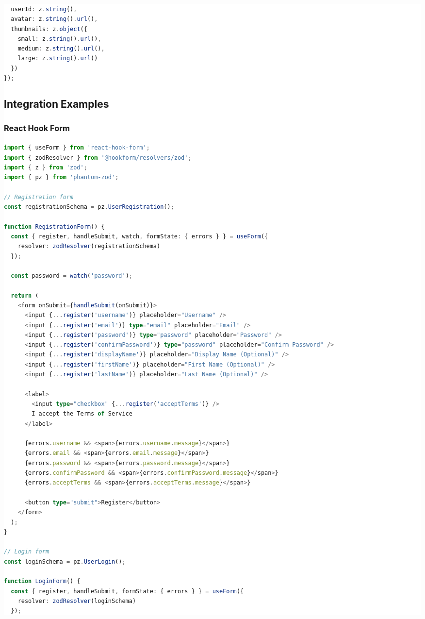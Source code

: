 ```typescript
  userId: z.string(),
  avatar: z.string().url(),
  thumbnails: z.object({
    small: z.string().url(),
    medium: z.string().url(),
    large: z.string().url()
  })
});
```

## Integration Examples

### React Hook Form

```typescript
import { useForm } from 'react-hook-form';
import { zodResolver } from '@hookform/resolvers/zod';
import { z } from 'zod';
import { pz } from 'phantom-zod';

// Registration form
const registrationSchema = pz.UserRegistration();

function RegistrationForm() {
  const { register, handleSubmit, watch, formState: { errors } } = useForm({
    resolver: zodResolver(registrationSchema)
  });

  const password = watch('password');

  return (
    <form onSubmit={handleSubmit(onSubmit)}>
      <input {...register('username')} placeholder="Username" />
      <input {...register('email')} type="email" placeholder="Email" />
      <input {...register('password')} type="password" placeholder="Password" />
      <input {...register('confirmPassword')} type="password" placeholder="Confirm Password" />
      <input {...register('displayName')} placeholder="Display Name (Optional)" />
      <input {...register('firstName')} placeholder="First Name (Optional)" />
      <input {...register('lastName')} placeholder="Last Name (Optional)" />
      
      <label>
        <input type="checkbox" {...register('acceptTerms')} />
        I accept the Terms of Service
      </label>

      {errors.username && <span>{errors.username.message}</span>}
      {errors.email && <span>{errors.email.message}</span>}
      {errors.password && <span>{errors.password.message}</span>}
      {errors.confirmPassword && <span>{errors.confirmPassword.message}</span>}
      {errors.acceptTerms && <span>{errors.acceptTerms.message}</span>}

      <button type="submit">Register</button>
    </form>
  );
}

// Login form
const loginSchema = pz.UserLogin();

function LoginForm() {
  const { register, handleSubmit, formState: { errors } } = useForm({
    resolver: zodResolver(loginSchema)
  });
```